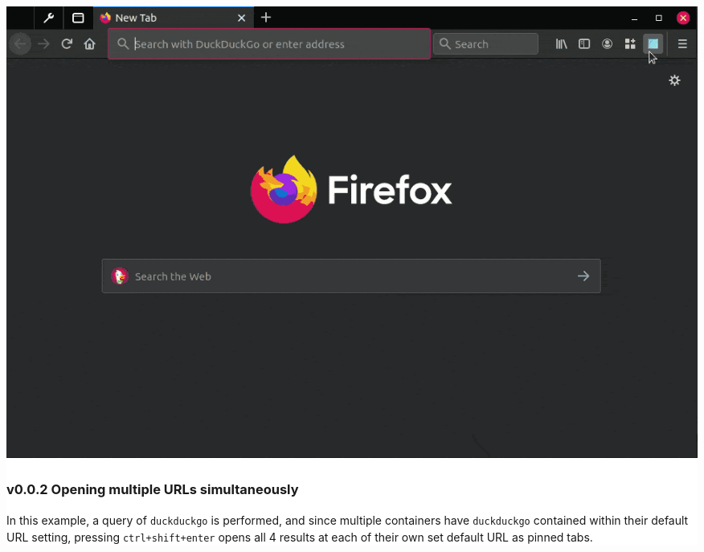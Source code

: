 ![Longer example showing Stay Open and Set Default URL interactions](./v0.0.2/example03.gif)

### v0.0.2 Opening multiple URLs simultaneously

In this example, a query of `duckduckgo` is performed, and since multiple containers have `duckduckgo` contained within their default URL setting, pressing `ctrl+shift+enter` opens all 4 results at each of their own set default URL as pinned tabs.
